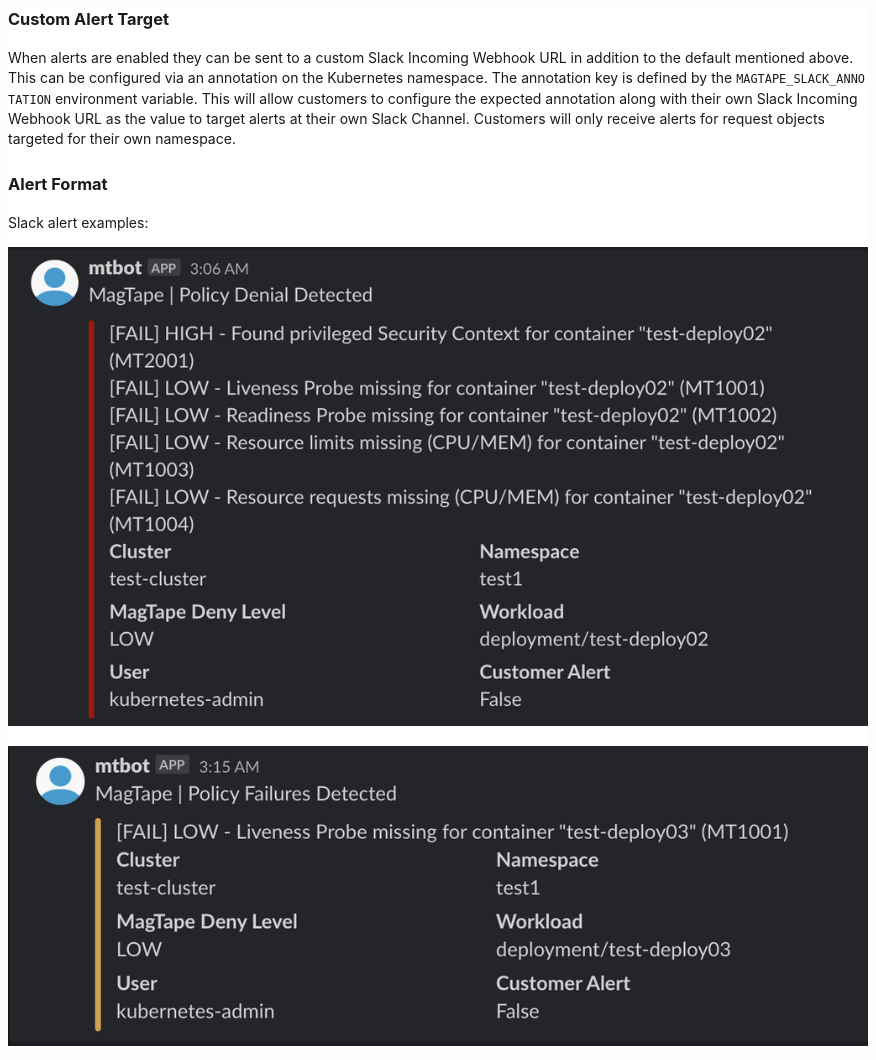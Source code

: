### Custom Alert Target

When alerts are enabled they can be sent to a custom Slack Incoming Webhook URL in addition to the default mentioned above. This can be configured via an annotation on the Kubernetes namespace. The annotation key is defined by the `MAGTAPE_SLACK_ANNOTATION` environment variable. This will allow customers to configure the expected annotation along with their own Slack Incoming Webhook URL as the value to target alerts at their own Slack Channel. Customers will only receive alerts for request objects targeted for their own namespace.

### Alert Format

Slack alert examples:

![Slack Alert Deny Screenshot](./images/slack-alert-deny-screenshot.png)

![Slack Alert Fail Screenshot](./images/slack-alert-fail-screenshot.png)
